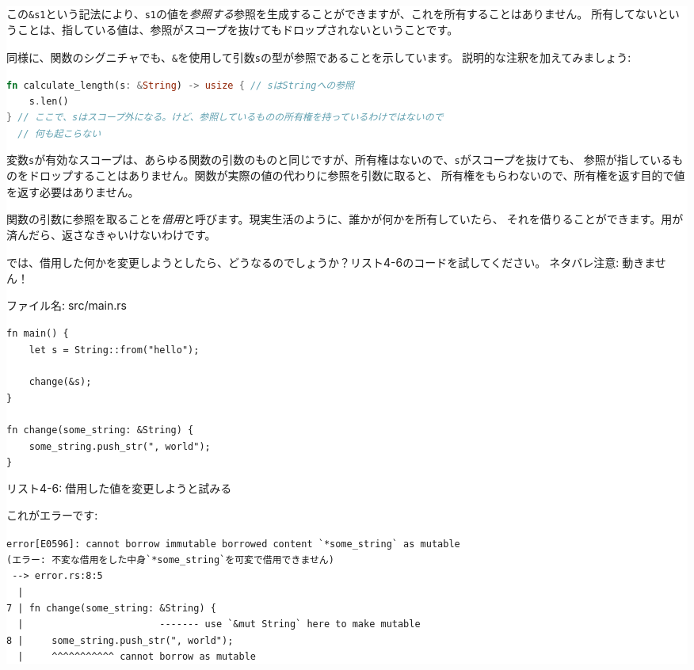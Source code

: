 

この`&s1`という記法により、`s1`の値を*参照する*参照を生成することができますが、これを所有することはありません。
所有してないということは、指している値は、参照がスコープを抜けてもドロップされないということです。



同様に、関数のシグニチャでも、`&`を使用して引数`s`の型が参照であることを示しています。
説明的な注釈を加えてみましょう:



```rust
fn calculate_length(s: &String) -> usize { // sはStringへの参照
    s.len()
} // ここで、sはスコープ外になる。けど、参照しているものの所有権を持っているわけではないので
  // 何も起こらない
```



変数`s`が有効なスコープは、あらゆる関数の引数のものと同じですが、所有権はないので、`s`がスコープを抜けても、
参照が指しているものをドロップすることはありません。関数が実際の値の代わりに参照を引数に取ると、
所有権をもらわないので、所有権を返す目的で値を返す必要はありません。



関数の引数に参照を取ることを*借用*と呼びます。現実生活のように、誰かが何かを所有していたら、
それを借りることができます。用が済んだら、返さなきゃいけないわけです。



では、借用した何かを変更しようとしたら、どうなるのでしょうか？リスト4-6のコードを試してください。
ネタバレ注意: 動きません！



<span class="filename">ファイル名: src/main.rs</span>

```rust,ignore
fn main() {
    let s = String::from("hello");

    change(&s);
}

fn change(some_string: &String) {
    some_string.push_str(", world");
}
```



<span class="caption">リスト4-6: 借用した値を変更しようと試みる</span>



これがエラーです:

```text
error[E0596]: cannot borrow immutable borrowed content `*some_string` as mutable
(エラー: 不変な借用をした中身`*some_string`を可変で借用できません)
 --> error.rs:8:5
  |
7 | fn change(some_string: &String) {
  |                        ------- use `&mut String` here to make mutable
8 |     some_string.push_str(", world");
  |     ^^^^^^^^^^^ cannot borrow as mutable
```
